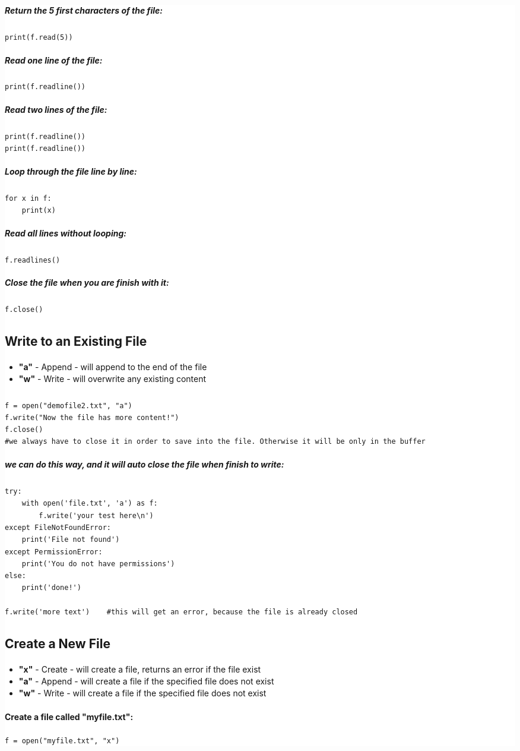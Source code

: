 ##### Return the 5 first characters of the file:
    print(f.read(5))

##### Read one line of the file:
    print(f.readline())

##### Read two lines of the file:
    print(f.readline())
    print(f.readline())

##### Loop through the file line by line:
    for x in f:
        print(x)

##### Read all lines without looping:
    f.readlines()

##### Close the file when you are finish with it:
    f.close()

## Write to an Existing File
- **"a"** - Append - will append to the end of the file
- **"w"** - Write - will overwrite any existing content
#####
    f = open("demofile2.txt", "a")
    f.write("Now the file has more content!")
    f.close()                                       
    #we always have to close it in order to save into the file. Otherwise it will be only in the buffer

##### we can do this way, and it will auto close the file when finish to write:
    try:
        with open('file.txt', 'a') as f:
            f.write('your test here\n')
    except FileNotFoundError:
        print('File not found')
    except PermissionError:
        print('You do not have permissions')
    else:
        print('done!')

    f.write('more text')    #this will get an error, because the file is already closed


## Create a New File
- **"x"** - Create - will create a file, returns an error if the file exist
- **"a"** - Append - will create a file if the specified file does not exist
- **"w"** - Write - will create a file if the specified file does not exist

#### Create a file called "myfile.txt":
    f = open("myfile.txt", "x")
